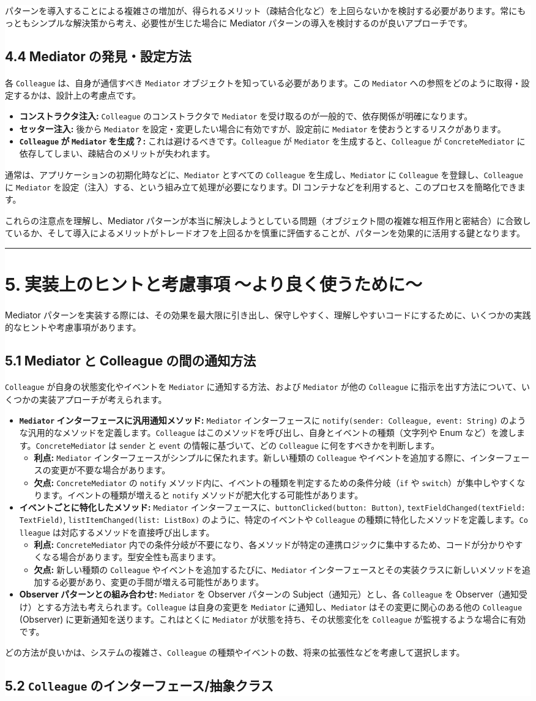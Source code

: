 パターンを導入することによる複雑さの増加が、得られるメリット（疎結合化など）を上回らないかを検討する必要があります。常にもっともシンプルな解決策から考え、必要性が生じた場合に Mediator パターンの導入を検討するのが良いアプローチです。

## 4.4 Mediator の発見・設定方法

各 `Colleague` は、自身が通信すべき `Mediator` オブジェクトを知っている必要があります。この `Mediator` への参照をどのように取得・設定するかは、設計上の考慮点です。

- **コンストラクタ注入:** `Colleague` のコンストラクタで `Mediator` を受け取るのが一般的で、依存関係が明確になります。
- **セッター注入:** 後から `Mediator` を設定・変更したい場合に有効ですが、設定前に `Mediator` を使おうとするリスクがあります。
- **`Colleague` が `Mediator` を生成？:** これは避けるべきです。`Colleague` が `Mediator` を生成すると、`Colleague` が `ConcreteMediator` に依存してしまい、疎結合のメリットが失われます。

通常は、アプリケーションの初期化時などに、`Mediator` とすべての `Colleague` を生成し、`Mediator` に `Colleague` を登録し、`Colleague` に `Mediator` を設定（注入）する、という組み立て処理が必要になります。DI コンテナなどを利用すると、このプロセスを簡略化できます。

これらの注意点を理解し、Mediator パターンが本当に解決しようとしている問題（オブジェクト間の複雑な相互作用と密結合）に合致しているか、そして導入によるメリットがトレードオフを上回るかを慎重に評価することが、パターンを効果的に活用する鍵となります。

---

# 5. 実装上のヒントと考慮事項 ～より良く使うために～

Mediator パターンを実装する際には、その効果を最大限に引き出し、保守しやすく、理解しやすいコードにするために、いくつかの実践的なヒントや考慮事項があります。

## 5.1 Mediator と Colleague の間の通知方法

`Colleague` が自身の状態変化やイベントを `Mediator` に通知する方法、および `Mediator` が他の `Colleague` に指示を出す方法について、いくつかの実装アプローチが考えられます。

- **`Mediator` インターフェースに汎用通知メソッド:**
  `Mediator` インターフェースに `notify(sender: Colleague, event: String)` のような汎用的なメソッドを定義します。`Colleague` はこのメソッドを呼び出し、自身とイベントの種類（文字列や Enum など）を渡します。`ConcreteMediator` は `sender` と `event` の情報に基づいて、どの `Colleague` に何をすべきかを判断します。
  - **利点:** `Mediator` インターフェースがシンプルに保たれます。新しい種類の `Colleague` やイベントを追加する際に、インターフェースの変更が不要な場合があります。
  - **欠点:** `ConcreteMediator` の `notify` メソッド内に、イベントの種類を判定するための条件分岐（`if` や `switch`）が集中しやすくなります。イベントの種類が増えると `notify` メソッドが肥大化する可能性があります。
- **イベントごとに特化したメソッド:**
  `Mediator` インターフェースに、`buttonClicked(button: Button)`, `textFieldChanged(textField: TextField)`, `listItemChanged(list: ListBox)` のように、特定のイベントや `Colleague` の種類に特化したメソッドを定義します。`Colleague` は対応するメソッドを直接呼び出します。
  - **利点:** `ConcreteMediator` 内での条件分岐が不要になり、各メソッドが特定の連携ロジックに集中するため、コードが分かりやすくなる場合があります。型安全性も高まります。
  - **欠点:** 新しい種類の `Colleague` やイベントを追加するたびに、`Mediator` インターフェースとその実装クラスに新しいメソッドを追加する必要があり、変更の手間が増える可能性があります。
- **Observer パターンとの組み合わせ:**
  `Mediator` を Observer パターンの Subject（通知元）とし、各 `Colleague` を Observer（通知受け）とする方法も考えられます。`Colleague` は自身の変更を `Mediator` に通知し、`Mediator` はその変更に関心のある他の `Colleague` (Observer) に更新通知を送ります。これはとくに `Mediator` が状態を持ち、その状態変化を `Colleague` が監視するような場合に有効です。

どの方法が良いかは、システムの複雑さ、`Colleague` の種類やイベントの数、将来の拡張性などを考慮して選択します。

## 5.2 `Colleague` のインターフェース/抽象クラス
